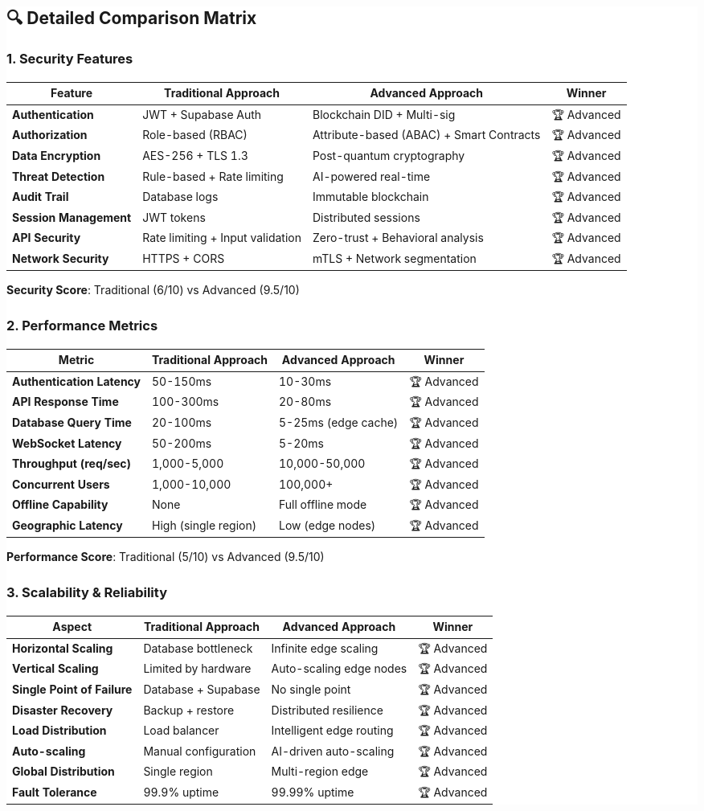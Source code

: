 
## 🔍 Detailed Comparison Matrix

### 1. Security Features

| Feature | Traditional Approach | Advanced Approach | Winner |
|---------|---------------------|-------------------|---------|
| **Authentication** | JWT + Supabase Auth | Blockchain DID + Multi-sig | 🏆 Advanced |
| **Authorization** | Role-based (RBAC) | Attribute-based (ABAC) + Smart Contracts | 🏆 Advanced |
| **Data Encryption** | AES-256 + TLS 1.3 | Post-quantum cryptography | 🏆 Advanced |
| **Threat Detection** | Rule-based + Rate limiting | AI-powered real-time | 🏆 Advanced |
| **Audit Trail** | Database logs | Immutable blockchain | 🏆 Advanced |
| **Session Management** | JWT tokens | Distributed sessions | 🏆 Advanced |
| **API Security** | Rate limiting + Input validation | Zero-trust + Behavioral analysis | 🏆 Advanced |
| **Network Security** | HTTPS + CORS | mTLS + Network segmentation | 🏆 Advanced |

**Security Score**: Traditional (6/10) vs Advanced (9.5/10)

### 2. Performance Metrics

| Metric | Traditional Approach | Advanced Approach | Winner |
|--------|---------------------|-------------------|---------|
| **Authentication Latency** | 50-150ms | 10-30ms | 🏆 Advanced |
| **API Response Time** | 100-300ms | 20-80ms | 🏆 Advanced |
| **Database Query Time** | 20-100ms | 5-25ms (edge cache) | 🏆 Advanced |
| **WebSocket Latency** | 50-200ms | 5-20ms | 🏆 Advanced |
| **Throughput (req/sec)** | 1,000-5,000 | 10,000-50,000 | 🏆 Advanced |
| **Concurrent Users** | 1,000-10,000 | 100,000+ | 🏆 Advanced |
| **Offline Capability** | None | Full offline mode | 🏆 Advanced |
| **Geographic Latency** | High (single region) | Low (edge nodes) | 🏆 Advanced |

**Performance Score**: Traditional (5/10) vs Advanced (9.5/10)

### 3. Scalability & Reliability

| Aspect | Traditional Approach | Advanced Approach | Winner |
|--------|---------------------|-------------------|---------|
| **Horizontal Scaling** | Database bottleneck | Infinite edge scaling | 🏆 Advanced |
| **Vertical Scaling** | Limited by hardware | Auto-scaling edge nodes | 🏆 Advanced |
| **Single Point of Failure** | Database + Supabase | No single point | 🏆 Advanced |
| **Disaster Recovery** | Backup + restore | Distributed resilience | 🏆 Advanced |
| **Load Distribution** | Load balancer | Intelligent edge routing | 🏆 Advanced |
| **Auto-scaling** | Manual configuration | AI-driven auto-scaling | 🏆 Advanced |
| **Global Distribution** | Single region | Multi-region edge | 🏆 Advanced |
| **Fault Tolerance** | 99.9% uptime | 99.99% uptime | 🏆 Advanced |
